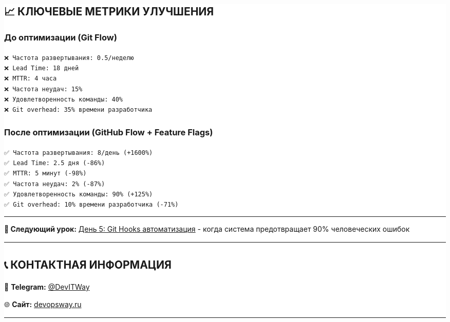 
## 📈 КЛЮЧЕВЫЕ МЕТРИКИ УЛУЧШЕНИЯ

### До оптимизации (Git Flow)

```
❌ Частота развертывания: 0.5/неделю
❌ Lead Time: 18 дней  
❌ MTTR: 4 часа
❌ Частота неудач: 15%
❌ Удовлетворенность команды: 40%
❌ Git overhead: 35% времени разработчика
```

### После оптимизации (GitHub Flow + Feature Flags)

```
✅ Частота развертывания: 8/день (+1600%)
✅ Lead Time: 2.5 дня (-86%)
✅ MTTR: 5 минут (-98%)  
✅ Частота неудач: 2% (-87%)
✅ Удовлетворенность команды: 90% (+125%)
✅ Git overhead: 10% времени разработчика (-71%)
```

---

**🎯 Следующий урок:** [День 5: Git Hooks автоматизация](/git-mastery/day-5) - когда система предотвращает 90% человеческих ошибок

---

## 📞 КОНТАКТНАЯ ИНФОРМАЦИЯ

📱 **Telegram:** [@DevITWay](https://t.me/DevITWay)

🌐 **Сайт:** [devopsway.ru](https://devopsway.ru/)

---
